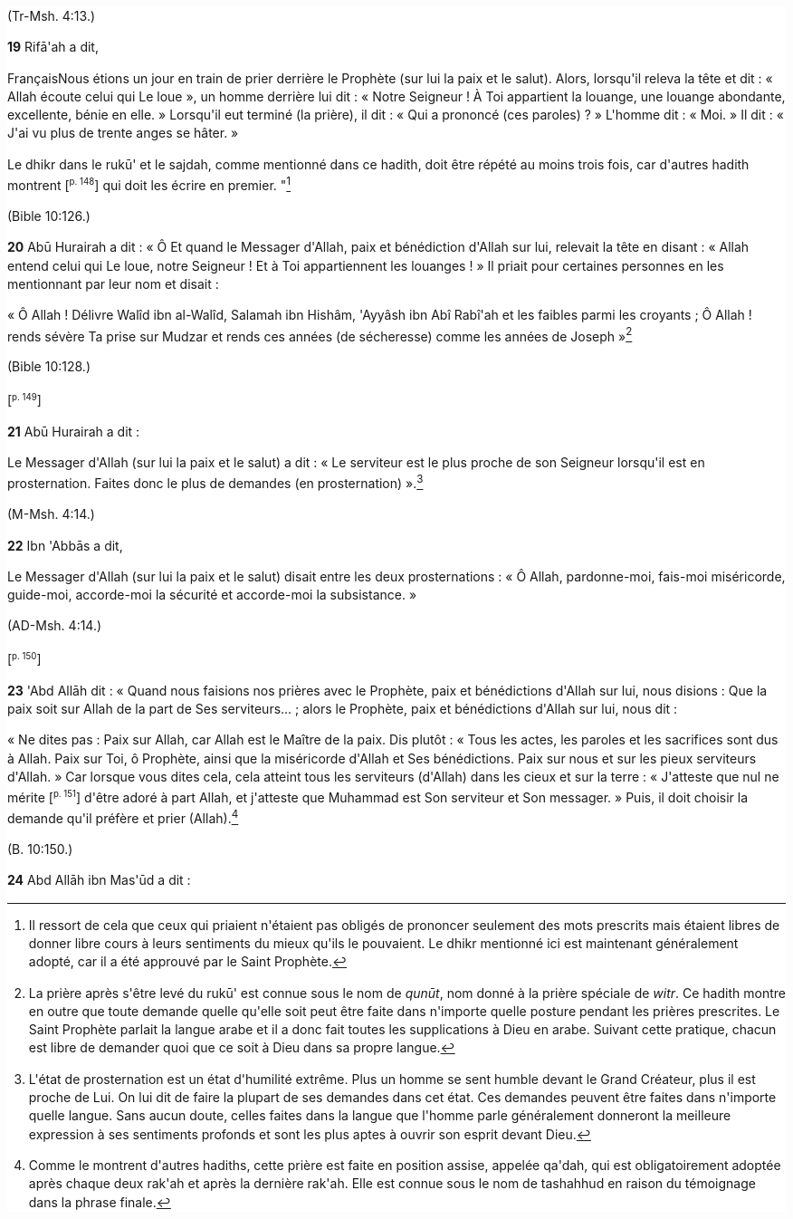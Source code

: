 (Tr-Msh. 4:13.)

**19** Rifā'ah a dit,

FrançaisNous étions un jour en train de prier derrière le Prophète (sur lui la paix et le salut). Alors, lorsqu'il releva la tête et dit : « Allah écoute celui qui Le loue », un homme derrière lui dit : « Notre Seigneur ! À Toi appartient la louange, une louange abondante, excellente, bénie en elle. » Lorsqu'il eut terminé (la prière), il dit : « Qui a prononcé (ces paroles) ? » L'homme dit : « Moi. » Il dit : « J'ai vu plus de trente anges se hâter. »

Le dhikr dans le rukū' et le sajdah, comme mentionné dans ce hadith, doit être répété au moins trois fois, car d'autres hadith montrent <span id="p148">[<sup><small>p. 148</small></sup>]</span> qui doit les écrire en premier. "[^19]

(Bible 10:126.)

**20** Abū Hurairah a dit : « Ô Et quand le Messager d'Allah, paix et bénédiction d'Allah sur lui, relevait la tête en disant : « Allah entend celui qui Le loue, notre Seigneur ! Et à Toi appartiennent les louanges ! » Il priait pour certaines personnes en les mentionnant par leur nom et disait :

« Ô Allah ! Délivre Walîd ibn al-Walîd, Salamah ibn Hishâm, 'Ayyâsh ibn Abî Rabî'ah et les faibles parmi les croyants ; Ô Allah ! rends sévère Ta prise sur Mudzar et rends ces années (de sécheresse) comme les années de Joseph »[^20]

(Bible 10:128.)

<span id="p149">[<sup><small>p. 149</small></sup>]</span>

**21** Abū Hurairah a dit :

Le Messager d'Allah (sur lui la paix et le salut) a dit : « Le serviteur est le plus proche de son Seigneur lorsqu'il est en prosternation. Faites donc le plus de demandes (en prosternation) ».[^21]

(M-Msh. 4:14.)

**22** Ibn 'Abbās a dit,

Le Messager d'Allah (sur lui la paix et le salut) disait entre les deux prosternations : « Ô Allah, pardonne-moi, fais-moi miséricorde, guide-moi, accorde-moi la sécurité et accorde-moi la subsistance. »

(AD-Msh. 4:14.)

<span id="p150">[<sup><small>p. 150</small></sup>]</span>

**23** 'Abd Allāh dit : « Quand nous faisions nos prières avec le Prophète, paix et bénédictions d'Allah sur lui, nous disions : Que la paix soit sur Allah de la part de Ses serviteurs... ; alors le Prophète, paix et bénédictions d'Allah sur lui, nous dit :

« Ne dites pas : Paix sur Allah, car Allah est le Maître de la paix. Dis plutôt : « Tous les actes, les paroles et les sacrifices sont dus à Allah. Paix sur Toi, ô Prophète, ainsi que la miséricorde d'Allah et Ses bénédictions. Paix sur nous et sur les pieux serviteurs d'Allah. » Car lorsque vous dites cela, cela atteint tous les serviteurs (d'Allah) dans les cieux et sur la terre : « J'atteste que nul ne mérite <span id="p151">[<sup><small>p. 151</small></sup>]</span> d'être adoré à part Allah, et j'atteste que Muhammad est Son serviteur et Son messager. » Puis, il doit choisir la demande qu'il préfère et prier (Allah).[^22]

(B. 10:150.)

**24** Abd Allāh ibn Mas'ūd a dit :


[^1]: _Rak'ah_ (_de raka'a, il s'est penché ou s'est incliné_), prise comme signifiant un acte unique de se tenir debout en prière, est en réalité une unité dans l'institution islamique de la prière. Elle consiste en réalité en toutes les quatre positions d'adoration possibles, à savoir, se tenir debout, s'incliner, se prosterner et s'asseoir. Sa description complète est donnée dans la h. 4. Un homme se met d'abord debout en prière, puis s'incline, puis se redresse. Puis se prosterne. Puis se relève et s'assoit. Puis se prosterne à nouveau et se relève. Cela s'appelle une rak'ah. Après chaque deux rak'ah, la position assise est maintenue pendant un temps plus long. La position debout est appelée _qiyām_, la prosternation _rukū'_, la prosternation _sajdah_ et la position assise _jalsah_ lorsqu'il s'agit d'une courte assise entre deux _sajdah_ et qa'dah lorsqu'il s'agit d'une assise plus longue pour réciter le _tashahud_ après deux rak'ah ou à la fin de la prière. Ce hadith contient tous les détails du nombre de rak'ah pour les différentes prières à l'exception de Fajr qui comprend deux rak'ah, mais l'affirmation faite ici selon laquelle des rak'ah _nafl_ ou _sunnah_ étaient dites pendant les voyages est contredite par Bukhārī (h. 32).
[^2]: D'après les hadiths précédents, il semble qu'il ait fait deux rak'ah avant le Zuhr, il est donc raisonnable de conclure qu'il a parfois fait deux rak'ah sunnah et parfois quatre.
[^3]: Ceci s'applique lorsque deux rak'ahs ont été dites.
[^4]: Ceci est appelé _takbīr tahrīmah_, le premier takbīr avec lequel une personne entre dans l'état de prière.
[^5]: Dans cet état, le pied gauche était avancé pour se mettre plus à l'aise, car la position assise après la dernière rak'ah durait plus longtemps. Selon B. 10: 145. lorsqu'une personne est incapable de prendre une position particulière, elle peut prendre n'importe quelle autre dans laquelle elle se sent à l'aise.
[^6]: C'est la position des mains dans le _qiyām_, que les mains soient placées sur la poitrine ou sous le nombril.
[^7]: Y compris le bout du nez (B. 10:135).
[^8]: Tashahhud est le dhikr mentionné dans h 23. Il est appelé ainsi parce qu'il se termine par la Kalimah Shahādah.
[^9]: La même chose est la position des mains quand on s'assoit entre les deux sajdahs.
[^10]: Cette direction montre que le Saint Prophète voulait que les gens connaissent la signification de ce qu'ils récitent dans leurs prières. La simple répétition des mots sans en comprendre le sens ne sert pas le véritable but de la prière. Les récitations, qui sont essentielles dans le service de prière, sont si peu nombreuses qu'un enfant, ainsi qu'un adulte, peuvent en apprendre la signification en trois mois. Il convient cependant de noter que certaines des phrases, qui sont plus fréquemment répétées dans la prière, sont comprises par les musulmans en général, qu'ils soient instruits ou non, comme _Allāhu Akbar_, _Subhāna Rabbiya-l-'Āzīm_, etc. De plus, les différentes postures sont d'une grande aide pour créer une atmosphère de prière.
[^11]: Ce hadith mentionne les différents adhkars à prononcer lors du changement de posture. Il est à noter qu'à l'exception de ce qui est prononcé lors du lever du rukū', _Allāhu Akbar_ (Allah est le plus grand) est prononcé lors de tous les autres changements, y compris celui lors de l'entrée en prière.
[^12]: Le dhikr mentionné dans ce hadith et le suivant porte le nom d'istiftāh qui signifie _le désir d'ouvrir_, la véritable ouverture de la prière étant le chapitre _Fātihah_ comme indiqué dans la h. 12.
[^13]: L'ouverture du Saint Coran est donc aussi l'ouverture de la prière. On dit que la prière s'ouvre avec _al hamdu li-llāhi_ (la Fātihah), car c'est avec cette prière que l'imām ouvre la prière à voix haute, le dhikr appelé istiftāh étant prononcé individuellement d'une voix audible par soi-même seulement.
[^14]: La _Fātihah_ est donc une partie essentielle de chaque rak'ah de chaque prière. Abu Hurairah aurait dit que la _Fātihah_ doit être récitée à voix basse même en suivant l'imam (M-Msh. 4:12).
[^15]: _Āmīna_ (de la racine _amn_ signifiant sécurité) apparaît toujours avec _fatihah_ sur la dernière lettre, et signifie _Ô Allah ! Écoute_ ou _Exauce ma prière_ ou _Qu'il en soit ainsi !_ (N). Elle est généralement prononcée à la fin des prières : lorsque l'imam prononce une prière, ceux qui le suivent disent _āmīna_. La _Fātihah_ étant une prière est généralement suivie de _āmīna_ et lorsque l'imam récite la _Fatihah_ à voix haute, ceux qui le suivent doivent dire _āmīna_ à voix haute. Bukhārī a un chapitre (10:111) avec le titre « La parole de l'imam _āmīna_ à voix haute », et sous ce titre il dit : « Ibn al-Zubair et ceux derrière lui dirent _āmīna_ jusqu'à ce qu'il y ait un écho dans la mosquée ».
[^16]: Dans les deux premières rak'ah de toutes les prières, une partie du Saint Coran est ajoutée à la _Fatihah_, mais dans les troisième et quatrième rak'ahs seule la _Fatihah_ est récitée. Il existe de nombreux hadiths dans lesquels il est rapporté que le Saint Prophète a récité telle ou telle sourate dans la prière du Maghrib, 'Ishā' ou Fajr, la récitation dans ces trois prières étant à voix haute, contrairement aux prières du Zuhr et 'Asr dans lesquelles la récitation était à voix haute.
[^17]: Il y a plusieurs versets dans le Saint Coran, quatorze en tout, dont la récitation est suivie d'une véritable prosternation. L'un de ces versets se trouve au chapitre 84. La pratique du Saint Prophète était qu'il effectuait une prosternation lors de la récitation d'un tel verset même lorsqu'il le récitait pendant la prière.
[^18]: Ceci montre que toute la prière doit être faite une supplication à Dieu, de sorte que même en récitant le Coran dans la prière, on doit faire des supplications à l'Être Divin pour Sa miséricorde et chercher refuge auprès de Lui.
[^19]: Il ressort de cela que ceux qui priaient n'étaient pas obligés de prononcer seulement des mots prescrits mais étaient libres de donner libre cours à leurs sentiments du mieux qu'ils le pouvaient. Le dhikr mentionné ici est maintenant généralement adopté, car il a été approuvé par le Saint Prophète.
[^20]: La prière après s'être levé du rukū' est connue sous le nom de _qunūt_, nom donné à la prière spéciale de _witr_. Ce hadith montre en outre que toute demande quelle qu'elle soit peut être faite dans n'importe quelle posture pendant les prières prescrites. Le Saint Prophète parlait la langue arabe et il a donc fait toutes les supplications à Dieu en arabe. Suivant cette pratique, chacun est libre de demander quoi que ce soit à Dieu dans sa propre langue.
[^21]: L'état de prosternation est un état d'humilité extrême. Plus un homme se sent humble devant le Grand Créateur, plus il est proche de Lui. On lui dit de faire la plupart de ses demandes dans cet état. Ces demandes peuvent être faites dans n'importe quelle langue. Sans aucun doute, celles faites dans la langue que l'homme parle généralement donneront la meilleure expression à ses sentiments profonds et sont les plus aptes à ouvrir son esprit devant Dieu.
[^22]: Comme le montrent d'autres hadiths, cette prière est faite en position assise, appelée qa'dah, qui est obligatoirement adoptée après chaque deux rak'ah et après la dernière rak'ah. Elle est connue sous le nom de tashahhud en raison du témoignage dans la phrase finale.
[^23]: Ceci, bien sûr, est enseigné par le Saint Prophète lui-même. L'exaltation d'Allah est enseignée dans la h. 23, la _salā_ sur le Saint Prophète est enseignée dans la h. 25 et la prière pour soi-même est enseignée dans la h. 26 et d'autres hadiths.
[^24]: Ceci est destiné à souligner le fait que l'observance de la prière ne signifie pas seulement la prononciation de certaines formules énoncées ; c'est en réalité une occasion d'ouvrir son esprit devant le Créateur dans toute son étendue.
[^25]: La _salā_ sur le Saint Prophète, comme le montrent les mots, est en réalité une prière pour l'exaltation et la propagation de la cause du Saint Prophète ; en d'autres termes, pour l'exaltation et la propagation de la vérité dans le monde.
[^26]: La tombe représente en réalité la condition après la mort jusqu'au jour de la Résurrection.
[^27]: _Al-Masīh_ est le mot arabe pour le Messie ou le Christ, et _al-Dajjāl_ (de _dajl_ signifiant couvrir ou recouvrir la vérité par le mensonge) est l'Antéchrist, ainsi appelé « parce qu'il couvrira la terre de ses adhérents », ou « à cause de son mensonge en s'arrogeant la divinité ». ou « parce qu'il traversera la plupart des régions de la terre », ou « parce qu'il couvrira l'humanité de son infidélité », ou « parce qu'il couvrira la vérité de mensonge », ou « parce qu'il entraînera les hommes dans la confusion ou le doute par le mensonge ou manifestera le contraire de ce qu'il cache », ou de _dajjāl_, signifiant _or_ ou _dorure pour la dorure_, « parce que les trésors le suivront partout où il ira », ou de _dajjāla_, signifiant une grande compagnie d'hommes voyageant ensemble couvrant le terrain par leur multitude ou transportant des marchandises pour le trafic. (LL.)
[^28]: Le _Taslīm_ est l'acte final de la prière, et ses paroles sont les mêmes que celles des salutations des musulmans entre eux. Il est à noter que la prière du musulman commence par la grandeur d'Allah (in _Allāhu Akbar_) et se termine par la miséricorde d'Allah (in _rahmatu-llāh_).
[^29]: Ce hadith et le verset 29 parlent du dhikr prononcé individuellement à haute voix lorsque l'office en congrégation était terminé. La pratique généralement en vogue aujourd'hui - l'imam et la congrégation levant les mains en prière silencieuse - ne peut pas être attribuée au Saint Prophète.
[^30]: Le Saint Prophète oublia de s'asseoir après la deuxième rak'ah et fit deux prosternations avant le taslīm. Ceci est appelé _sajdah al sahw_, _sahw_ signifiant oubli. Un autre hadith montre que le Saint Prophète a fait deux rak'ah au lieu de quatre, et quand il en fut informé, il a d'abord complété le nombre et a ensuite fait deux prosternations (B. 22:3). Selon un autre hadith (B. 8:31; 22:2) lorsque cinq rak'ah ont été faites au lieu de quatre, et que le Saint Prophète en fut informé après avoir terminé la prière, il n'a fait que deux prosternations qui ont été suivies du taslīm. Dans tous les cas, les prosternations ont été suivies du taslīm. Dans 22: 4, Bukhārī cite Qatādah selon laquelle il n'y a pas de _tashahhud_ supplémentaire en cas d'oubli. Lorsque l'imam commet une erreur, n'importe lequel de ceux qui le suivent peut la lui signaler simplement en disant _Subhān Allāh_, ce qui implique que tout être humain est sujet à l'erreur.
[^31]: Le Saint Prophète, cependant, a fait la prière du witr en voyage (B. 14:6), et sa prière de tahajjud aussi (B. 18:6). Les sunnah avant la prière du Fajr sont une exception, car un hadith montre qu'il ne les a jamais abandonnées (B. 19:22).
[^32]: D'après ce hadith, celui qui doit rester au même endroit même dix-neuf jours au cours d'un voyage peut continuer à raccourcir la prière. Mais comme il n'est nulle part mentionné que dix-neuf jours constituent la limite, la prière peut être raccourcie même pour une période plus longue dans ce cas. Quand une personne s'installe à un endroit, le cas est différent et elle doit achever la prière. Il en est de même pour les voyages, lorsque cela fait partie du devoir d'une personne.